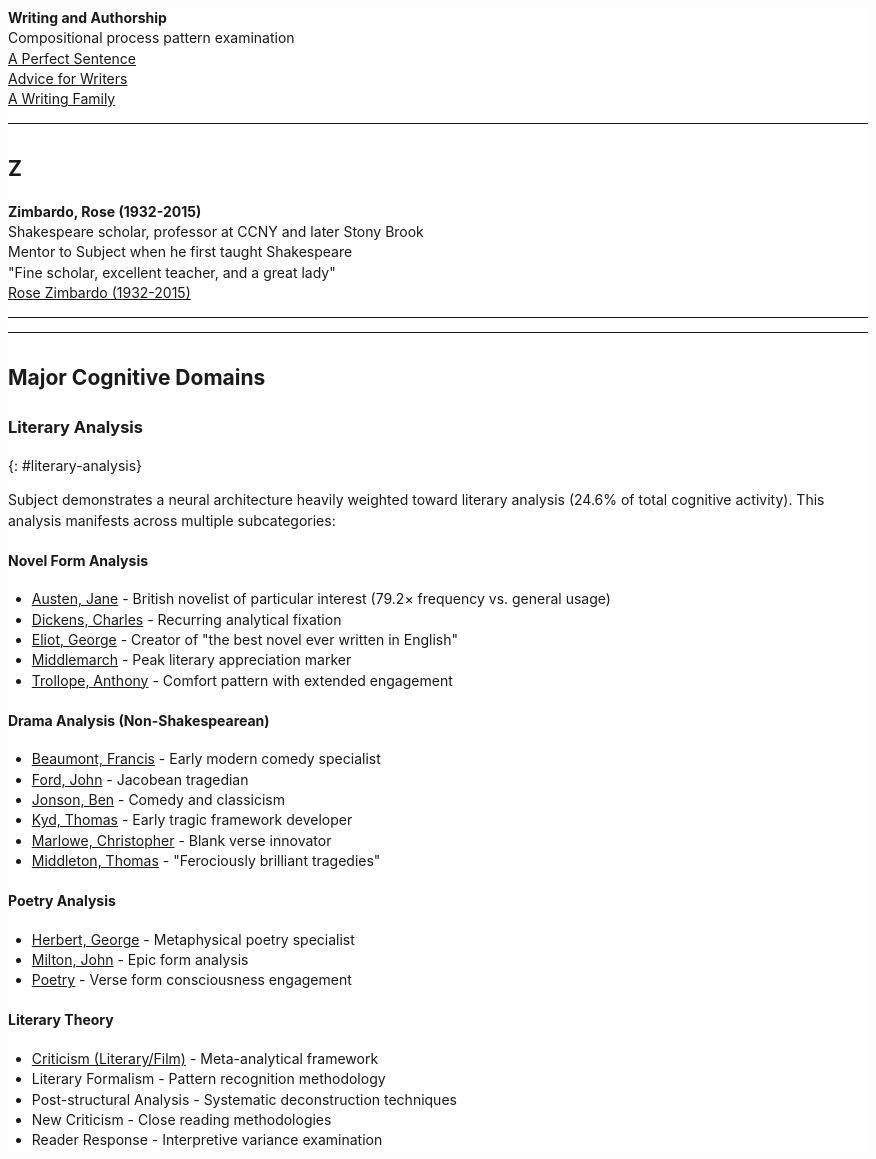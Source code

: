 **Writing and Authorship**  
Compositional process pattern examination  
[A Perfect Sentence](https://www.drmetablog.com/2013/07/a-perfect-sentence.html)  
[Advice for Writers](https://www.drmetablog.com/2008/04/advice-for-writ.html)  
[A Writing Family](https://www.drmetablog.com/2006/05/a_writing_famil-1.html)

---

## Z

**Zimbardo, Rose (1932-2015)**  
Shakespeare scholar, professor at CCNY and later Stony Brook  
Mentor to Subject when he first taught Shakespeare  
"Fine scholar, excellent teacher, and a great lady"  
[Rose Zimbardo (1932-2015)](https://www.drmetablog.com/2015/11/rose-zimbardo-1932-2015.html)

---

---

## Major Cognitive Domains

### Literary Analysis
{: #literary-analysis}

Subject demonstrates a neural architecture heavily weighted toward literary analysis (24.6% of total cognitive activity). This analysis manifests across multiple subcategories:

#### Novel Form Analysis
- [Austen, Jane](#austen-jane-1775-1817) - British novelist of particular interest (79.2× frequency vs. general usage)
- [Dickens, Charles](#dickens-charles-1812-1870) - Recurring analytical fixation 
- [Eliot, George](#eliot-george-mary-ann-evans-1819-1880) - Creator of "the best novel ever written in English"
- [Middlemarch](#middlemarch-george-eliot) - Peak literary appreciation marker
- [Trollope, Anthony](#trollope-anthony-1815-1882) - Comfort pattern with extended engagement

#### Drama Analysis (Non-Shakespearean)
- [Beaumont, Francis](#beaumont-francis-1584-1616) - Early modern comedy specialist
- [Ford, John](#ford-john-1586-c1639) - Jacobean tragedian
- [Jonson, Ben](#jonson-ben-1572-1637) - Comedy and classicism
- [Kyd, Thomas](#kyd-thomas-1558-1594) - Early tragic framework developer
- [Marlowe, Christopher](#marlowe-christopher-1564-1593) - Blank verse innovator
- [Middleton, Thomas](#middleton-thomas-1580-1627) - "Ferociously brilliant tragedies"

#### Poetry Analysis
- [Herbert, George](#herbert-george-1593-1633) - Metaphysical poetry specialist
- [Milton, John](#milton-john-1608-1674) - Epic form analysis
- [Poetry](#poetry) - Verse form consciousness engagement

#### Literary Theory
- [Criticism (Literary/Film)](#criticism-literaryfilm) - Meta-analytical framework
- Literary Formalism - Pattern recognition methodology
- Post-structural Analysis - Systematic deconstruction techniques
- New Criticism - Close reading methodologies
- Reader Response - Interpretive variance examination
